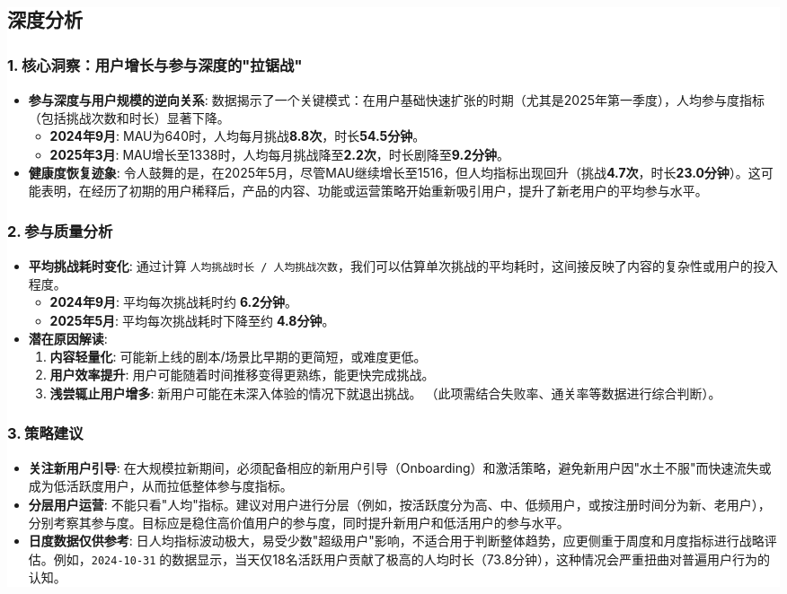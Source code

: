 ## 深度分析

### 1. 核心洞察：用户增长与参与深度的"拉锯战"
- **参与深度与用户规模的逆向关系**: 数据揭示了一个关键模式：在用户基础快速扩张的时期（尤其是2025年第一季度），人均参与度指标（包括挑战次数和时长）显著下降。
    - **2024年9月**: MAU为640时，人均每月挑战**8.8次**，时长**54.5分钟**。
    - **2025年3月**: MAU增长至1338时，人均每月挑战降至**2.2次**，时长剧降至**9.2分钟**。
- **健康度恢复迹象**: 令人鼓舞的是，在2025年5月，尽管MAU继续增长至1516，但人均指标出现回升（挑战**4.7次**，时长**23.0分钟**）。这可能表明，在经历了初期的用户稀释后，产品的内容、功能或运营策略开始重新吸引用户，提升了新老用户的平均参与水平。

### 2. 参与质量分析
- **平均挑战耗时变化**: 通过计算 `人均挑战时长 / 人均挑战次数`，我们可以估算单次挑战的平均耗时，这间接反映了内容的复杂性或用户的投入程度。
    - **2024年9月**: 平均每次挑战耗时约 **6.2分钟**。
    - **2025年5月**: 平均每次挑战耗时下降至约 **4.8分钟**。
- **潜在原因解读**:
    1. **内容轻量化**: 可能新上线的剧本/场景比早期的更简短，或难度更低。
    2. **用户效率提升**: 用户可能随着时间推移变得更熟练，能更快完成挑战。
    3. **浅尝辄止用户增多**: 新用户可能在未深入体验的情况下就退出挑战。
    （此项需结合失败率、通关率等数据进行综合判断）。

### 3. 策略建议
- **关注新用户引导**: 在大规模拉新期间，必须配备相应的新用户引导（Onboarding）和激活策略，避免新用户因"水土不服"而快速流失或成为低活跃度用户，从而拉低整体参与度指标。
- **分层用户运营**: 不能只看"人均"指标。建议对用户进行分层（例如，按活跃度分为高、中、低频用户，或按注册时间分为新、老用户），分别考察其参与度。目标应是稳住高价值用户的参与度，同时提升新用户和低活用户的参与水平。
- **日度数据仅供参考**: 日人均指标波动极大，易受少数"超级用户"影响，不适合用于判断整体趋势，应更侧重于周度和月度指标进行战略评估。例如，`2024-10-31` 的数据显示，当天仅18名活跃用户贡献了极高的人均时长（73.8分钟），这种情况会严重扭曲对普遍用户行为的认知。
